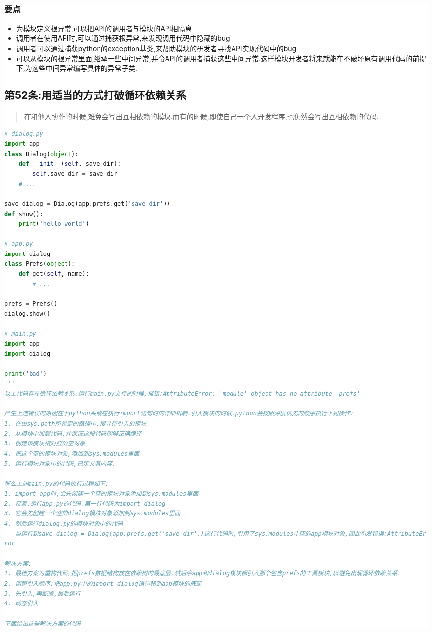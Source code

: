 

### 要点

- 为模块定义根异常,可以把API的调用者与模块的API相隔离
- 调用者在使用API时,可以通过捕获根异常,来发现调用代码中隐藏的bug
- 调用者可以通过捕获python的exception基类,来帮助模块的研发者寻找API实现代码中的bug
- 可以从模块的根异常里面,继承一些中间异常,并令API的调用者捕获这些中间异常.这样模块开发者将来就能在不破坏原有调用代码的前提下,为这些中间异常编写具体的异常子类.



## 第52条:用适当的方式打破循环依赖关系

> 在和他人协作的时候,难免会写出互相依赖的模块.而有的时候,即使自己一个人开发程序,也仍然会写出互相依赖的代码.

```python
# dialog.py
import app
class Dialog(object):
    def __init__(self, save_dir):
        self.save_dir = save_dir
    # ...
    
save_dialog = Dialog(app.prefs.get('save_dir'))
def show():
    print('hello world')
    
# app.py
import dialog
class Prefs(object):
    def get(self, name):
        # ...
        
prefs = Prefs()
dialog.show()

# main.py
import app
import dialog

print('bad')
'''
以上代码存在循环依赖关系.运行main.py文件的时候,报错:AttributeError: 'module' object has no attribute 'prefs'

产生上述错误的原因在于python系统在执行import语句时的详细机制.引入模块的时候,python会按照深度优先的顺序执行下列操作:
1. 在由sys.path所指定的路径中,搜寻待引入的模块
2. 从模块中加载代码,并保证这段代码能够正确编译
3. 创建该模块相对应的空对象
4. 把这个空的模块对象,添加到sys.modules里面
5. 运行模块对象中的代码,已定义其内容.

那么上述main.py的代码执行过程如下:
1. import app时,会先创建一个空的模块对象添加到sys.modules里面
2. 接着,运行app.py的代码,第一行代码为import dialog
3. 它会先创建一个空的dialog模块对象添加到sys.modules里面
4. 然后运行dialog.py的模块对象中的代码
   当运行到save_dialog = Dialog(app.prefs.get('save_dir'))这行代码时,引用了sys.modules中空的app模块对象,因此引发错误:AttributeError
   
解决方案:
1. 最佳方案为重构代码,把prefs数据结构放在依赖树的最底层,然后令app和dialog模块都引入那个包含prefs的工具模块,以避免出现循环依赖关系.
2. 调整引入顺序:把app.py中的import dialog语句移到app模块的底部
3. 先引入,再配置,最后运行
4. 动态引入

下面给出这些解决方案的代码
```